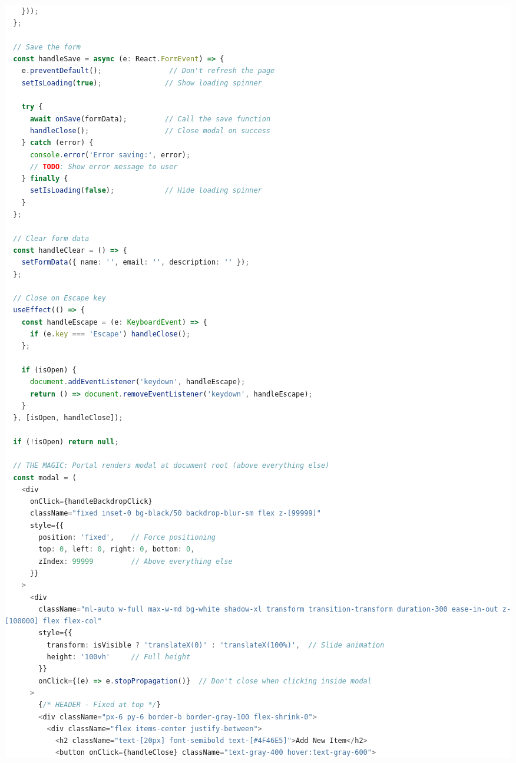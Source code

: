 ```typescript
    }));
  };

  // Save the form
  const handleSave = async (e: React.FormEvent) => {
    e.preventDefault();                // Don't refresh the page
    setIsLoading(true);               // Show loading spinner
    
    try {
      await onSave(formData);         // Call the save function
      handleClose();                  // Close modal on success
    } catch (error) {
      console.error('Error saving:', error);
      // TODO: Show error message to user
    } finally {
      setIsLoading(false);            // Hide loading spinner
    }
  };

  // Clear form data
  const handleClear = () => {
    setFormData({ name: '', email: '', description: '' });
  };

  // Close on Escape key
  useEffect(() => {
    const handleEscape = (e: KeyboardEvent) => {
      if (e.key === 'Escape') handleClose();
    };

    if (isOpen) {
      document.addEventListener('keydown', handleEscape);
      return () => document.removeEventListener('keydown', handleEscape);
    }
  }, [isOpen, handleClose]);

  if (!isOpen) return null;

  // THE MAGIC: Portal renders modal at document root (above everything else)
  const modal = (
    <div 
      onClick={handleBackdropClick}
      className="fixed inset-0 bg-black/50 backdrop-blur-sm flex z-[99999]"
      style={{ 
        position: 'fixed',    // Force positioning
        top: 0, left: 0, right: 0, bottom: 0,
        zIndex: 99999         // Above everything else
      }}
    >
      <div 
        className="ml-auto w-full max-w-md bg-white shadow-xl transform transition-transform duration-300 ease-in-out z-[100000] flex flex-col"
        style={{ 
          transform: isVisible ? 'translateX(0)' : 'translateX(100%)',  // Slide animation
          height: '100vh'     // Full height
        }}
        onClick={(e) => e.stopPropagation()}  // Don't close when clicking inside modal
      >
        {/* HEADER - Fixed at top */}
        <div className="px-6 py-6 border-b border-gray-100 flex-shrink-0">
          <div className="flex items-center justify-between">
            <h2 className="text-[20px] font-semibold text-[#4F46E5]">Add New Item</h2>
            <button onClick={handleClose} className="text-gray-400 hover:text-gray-600">
```